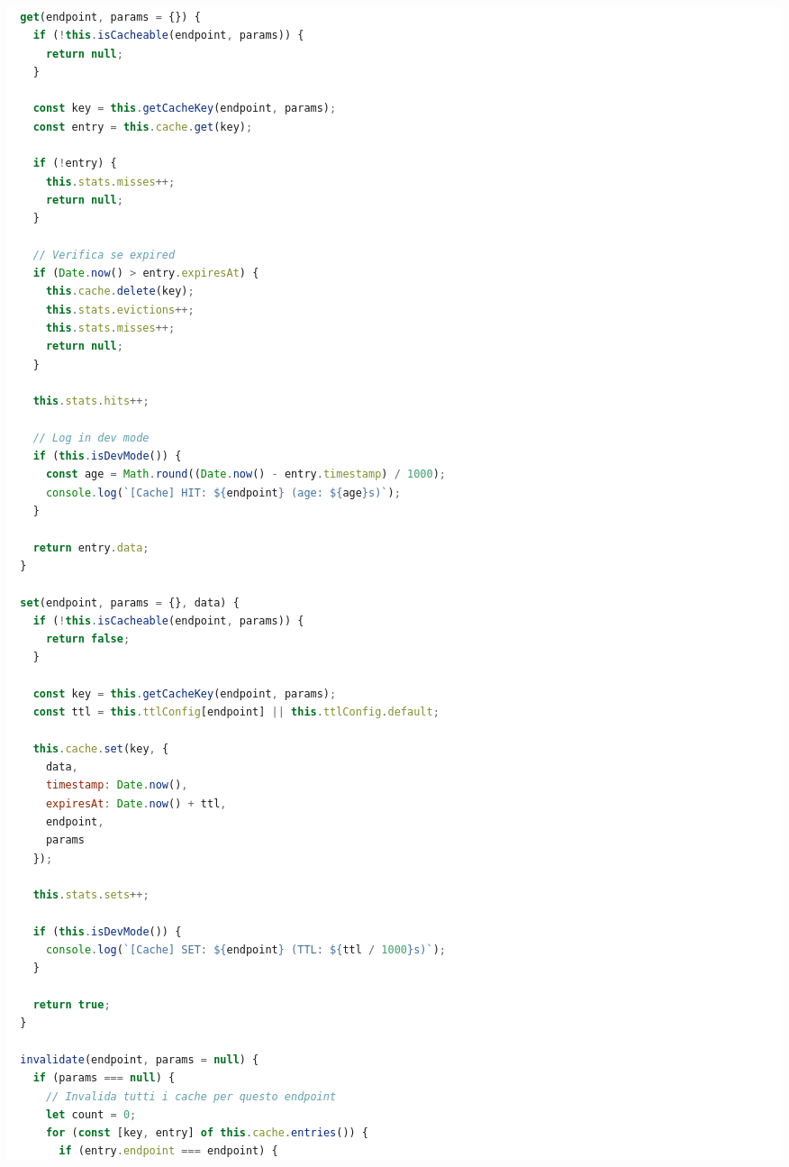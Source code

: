 ```javascript
  get(endpoint, params = {}) {
    if (!this.isCacheable(endpoint, params)) {
      return null;
    }

    const key = this.getCacheKey(endpoint, params);
    const entry = this.cache.get(key);

    if (!entry) {
      this.stats.misses++;
      return null;
    }

    // Verifica se expired
    if (Date.now() > entry.expiresAt) {
      this.cache.delete(key);
      this.stats.evictions++;
      this.stats.misses++;
      return null;
    }

    this.stats.hits++;
    
    // Log in dev mode
    if (this.isDevMode()) {
      const age = Math.round((Date.now() - entry.timestamp) / 1000);
      console.log(`[Cache] HIT: ${endpoint} (age: ${age}s)`);
    }

    return entry.data;
  }

  set(endpoint, params = {}, data) {
    if (!this.isCacheable(endpoint, params)) {
      return false;
    }

    const key = this.getCacheKey(endpoint, params);
    const ttl = this.ttlConfig[endpoint] || this.ttlConfig.default;

    this.cache.set(key, {
      data,
      timestamp: Date.now(),
      expiresAt: Date.now() + ttl,
      endpoint,
      params
    });

    this.stats.sets++;

    if (this.isDevMode()) {
      console.log(`[Cache] SET: ${endpoint} (TTL: ${ttl / 1000}s)`);
    }

    return true;
  }

  invalidate(endpoint, params = null) {
    if (params === null) {
      // Invalida tutti i cache per questo endpoint
      let count = 0;
      for (const [key, entry] of this.cache.entries()) {
        if (entry.endpoint === endpoint) {
```